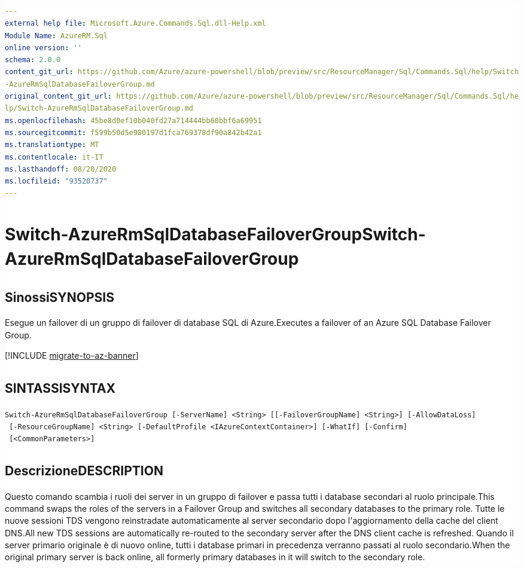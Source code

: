 ```yaml
---
external help file: Microsoft.Azure.Commands.Sql.dll-Help.xml
Module Name: AzureRM.Sql
online version: ''
schema: 2.0.0
content_git_url: https://github.com/Azure/azure-powershell/blob/preview/src/ResourceManager/Sql/Commands.Sql/help/Switch-AzureRmSqlDatabaseFailoverGroup.md
original_content_git_url: https://github.com/Azure/azure-powershell/blob/preview/src/ResourceManager/Sql/Commands.Sql/help/Switch-AzureRmSqlDatabaseFailoverGroup.md
ms.openlocfilehash: 45be8d0ef10b040fd27a714444bb60bbf6a69951
ms.sourcegitcommit: f599b50d5e980197d1fca769378df90a842b42a1
ms.translationtype: MT
ms.contentlocale: it-IT
ms.lasthandoff: 08/20/2020
ms.locfileid: "93520737"
---
```

# <span data-ttu-id="442b8-101">Switch-AzureRmSqlDatabaseFailoverGroup</span><span class="sxs-lookup"><span data-stu-id="442b8-101">Switch-AzureRmSqlDatabaseFailoverGroup</span></span>

## <span data-ttu-id="442b8-102">Sinossi</span><span class="sxs-lookup"><span data-stu-id="442b8-102">SYNOPSIS</span></span>
<span data-ttu-id="442b8-103">Esegue un failover di un gruppo di failover di database SQL di Azure.</span><span class="sxs-lookup"><span data-stu-id="442b8-103">Executes a failover of an Azure SQL Database Failover Group.</span></span>

[!INCLUDE [migrate-to-az-banner](../../includes/migrate-to-az-banner.md)]

## <span data-ttu-id="442b8-104">SINTASSI</span><span class="sxs-lookup"><span data-stu-id="442b8-104">SYNTAX</span></span>

```
Switch-AzureRmSqlDatabaseFailoverGroup [-ServerName] <String> [[-FailoverGroupName] <String>] [-AllowDataLoss]
 [-ResourceGroupName] <String> [-DefaultProfile <IAzureContextContainer>] [-WhatIf] [-Confirm]
 [<CommonParameters>]
```

## <span data-ttu-id="442b8-105">Descrizione</span><span class="sxs-lookup"><span data-stu-id="442b8-105">DESCRIPTION</span></span>
<span data-ttu-id="442b8-106">Questo comando scambia i ruoli dei server in un gruppo di failover e passa tutti i database secondari al ruolo principale.</span><span class="sxs-lookup"><span data-stu-id="442b8-106">This command swaps the roles of the servers in a Failover Group and switches all secondary databases to the primary role.</span></span> <span data-ttu-id="442b8-107">Tutte le nuove sessioni TDS vengono reinstradate automaticamente al server secondario dopo l'aggiornamento della cache del client DNS.</span><span class="sxs-lookup"><span data-stu-id="442b8-107">All new TDS sessions are automatically re-routed to the secondary server after the DNS client cache is refreshed.</span></span> <span data-ttu-id="442b8-108">Quando il server primario originale è di nuovo online, tutti i database primari in precedenza verranno passati al ruolo secondario.</span><span class="sxs-lookup"><span data-stu-id="442b8-108">When the original primary server is back online, all formerly primary databases in it will switch to the secondary role.</span></span>
